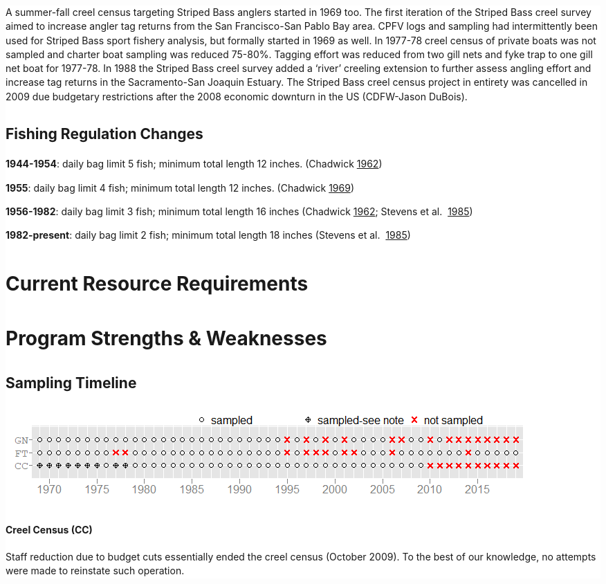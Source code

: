 A summer-fall creel census targeting Striped Bass anglers started in
1969 too. The first iteration of the Striped Bass creel survey aimed to
increase angler tag returns from the San Francisco-San Pablo Bay area.
CPFV logs and sampling had intermittently been used for Striped Bass
sport fishery analysis, but formally started in 1969 as well. In 1977-78
creel census of private boats was not sampled and charter boat sampling
was reduced 75-80%. Tagging effort was reduced from two gill nets and
fyke trap to one gill net boat for 1977-78. In 1988 the Striped Bass
creel survey added a ‘river’ creeling extension to further assess
angling effort and increase tag returns in the Sacramento-San Joaquin
Estuary. The Striped Bass creel census project in entirety was cancelled
in 2009 due budgetary restrictions after the 2008 economic downturn in
the US (CDFW-Jason DuBois).

## Fishing Regulation Changes

**1944-1954**: daily bag limit 5 fish; minimum total length 12 inches.
(Chadwick [1962](#ref-chadwick-1962))

**1955**: daily bag limit 4 fish; minimum total length 12 inches.
(Chadwick [1969](#ref-chadwick-1969))

**1956-1982**: daily bag limit 3 fish; minimum total length 16 inches
(Chadwick [1962](#ref-chadwick-1962); Stevens et al. 
[1985](#ref-stevens-1985))

**1982-present**: daily bag limit 2 fish; minimum total length 18 inches
(Stevens et al.  [1985](#ref-stevens-1985))

# Current Resource Requirements

# Program Strengths & Weaknesses



## Sampling Timeline

![](_1main_files/figure-gfm/plot-timeline-1.png)

#### Creel Census (CC)

Staff reduction due to budget cuts essentially ended the creel census
(October 2009). To the best of our knowledge, no attempts were made to
reinstate such operation.
